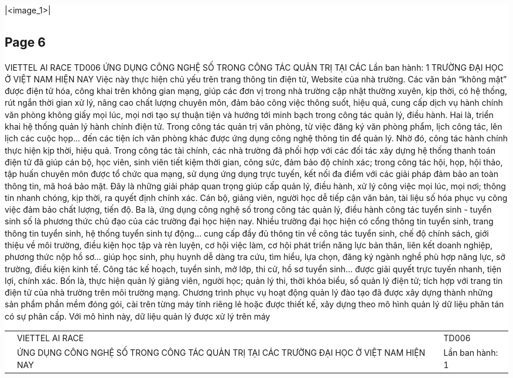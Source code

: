 |<image_1>|

## Page 6

VIETTEL AI RACE TD006
ỨNG DỤNG CÔNG NGHỆ SỐ TRONG
CÔNG TÁC QUẢN TRỊ TẠI CÁC
Lần ban hành: 1
TRƯỜNG ĐẠI HỌC Ở VIỆT NAM HIỆN
NAY
Việc này thực hiện chủ yếu trên trang thông tin điện tử, Website của nhà trường. Các văn
bản “không mật” được điện tử hóa, công khai trên không gian mạng, giúp các đơn vị
trong nhà trường cập nhật thường xuyên, kịp thời, có hệ thống, rút ngắn thời gian xử lý,
nâng cao chất lượng chuyên môn, đảm bảo công việc thông suốt, hiệu quả, cung cấp dịch
vụ hành chính văn phòng không giấy mọi lúc, mọi nơi tạo sự thuận tiện và hướng tới
minh bạch trong công tác quản lý, điều hành.
Hai là, triển khai hệ thống quản lý hành chính điện tử. Trong công tác quản trị văn phòng,
từ việc đăng ký văn phòng phẩm, lịch công tác, lên lịch các cuộc họp... đến các tiện ích
văn phòng khác được ứng dụng công nghệ thông tin để quản lý. Nhờ đó, công tác hành
chính thực hiện kịp thời, hiệu quả. Trong công tác tài chính, các nhà trường đã phối hợp
với các đối tác xây dựng hệ thống thanh toán điện tử đã giúp cán bộ, học viên, sinh viên
tiết kiệm thời gian, công sức, đảm bảo độ chính xác; trong công tác hội, họp, hội thảo, tập
huấn chuyên môn được tổ chức qua mạng, sử dụng ứng dụng trực tuyến, kết nối đa điểm
với các giải pháp đảm bảo an toàn thông tin, mã hoá bảo mật. Đây là những giải pháp
quan trọng giúp cấp quản lý, điều hành, xử lý công việc mọi lúc, mọi nơi; thông tin nhanh
chóng, kịp thời, ra quyết định chính xác. Cán bộ, giảng viên, người học dễ tiếp cận văn
bản, tài liệu số hóa phục vụ công việc đảm bảo chất lượng, tiến độ.
Ba là, ứng dụng công nghệ số trong công tác quản lý, điều hành công tác tuyển sinh -
tuyển sinh số là phương thức chủ đạo của các trường đại học hiện nay. Nhiều trường đại
học hiện có cổng thông tin tuyển sinh, trang thông tin tuyển sinh, hệ thống tuyển sinh tự
động… cung cấp đầy đủ thông tin về công tác tuyển sinh, chế độ chính sách, giới thiệu về
môi trường, điều kiện học tập và rèn luyện, cơ hội việc làm, cơ hội phát triển năng lực
bản thân, liên kết doanh nghiệp, phương thức nộp hồ sơ… giúp học sinh, phụ huynh dễ
dàng tra cứu, tìm hiểu, lựa chọn, đăng ký ngành nghề phù hợp năng lực, sở trường, điều
kiện kinh tế. Công tác kế hoạch, tuyển sinh, mở lớp, thi cử, hồ sơ tuyển sinh… được giải
quyết trực tuyến nhanh, tiện lợi, chính xác.
Bốn là, thực hiện quản lý giảng viên, người học; quản lý thi, thời khóa biểu, sổ quản lý
điện tử; tích hợp với trang tin điện tử của nhà trường trên môi trường mạng. Chương trình
phục vụ hoạt động quản lý đào tạo đã được xây dựng thành những sản phẩm phần mềm
đóng gói, cài trên từng máy tính riêng lẻ hoặc được thiết kế, xây dựng theo mô hình quản
lý dữ liệu phân tán có sự phân cấp. Với mô hình này, dữ liệu quản lý được xử lý trên máy

<table>
  <tbody>
    <tr>
      <td></td>
      <td>VIETTEL AI RACE</td>
      <td>TD006</td>
    </tr>
    <tr>
      <td></td>
      <td>ỨNG DỤNG CÔNG NGHỆ SỐ TRONG
CÔNG TÁC QUẢN TRỊ TẠI CÁC
TRƯỜNG ĐẠI HỌC Ở VIỆT NAM HIỆN
NAY</td>
      <td>Lần ban hành: 1</td>
    </tr>
  </tbody>
</table>
